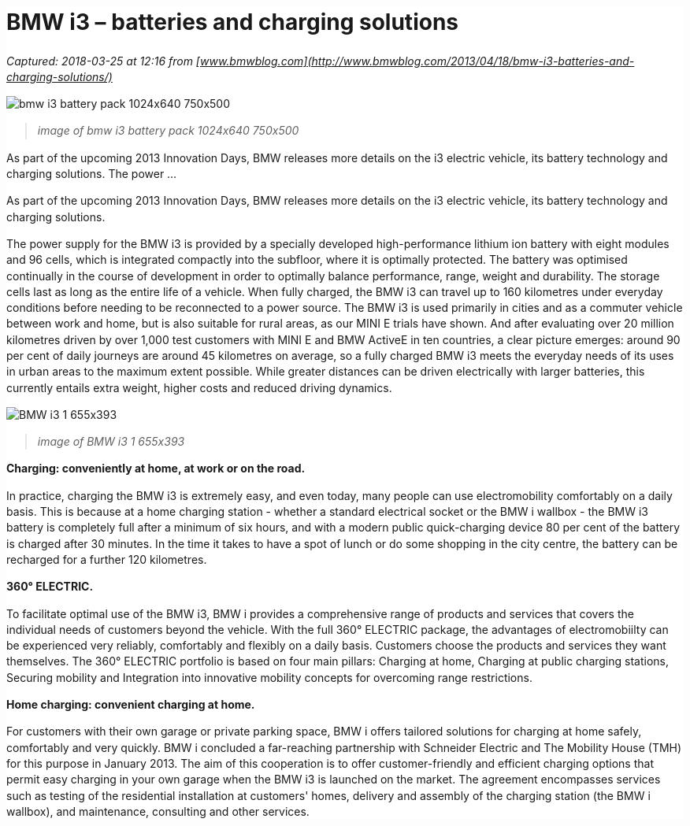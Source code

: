 # BMW i3 – batteries and charging solutions

_Captured: 2018-03-25 at 12:16 from [www.bmwblog.com](http://www.bmwblog.com/2013/04/18/bmw-i3-batteries-and-charging-solutions/)_

![bmw i3 battery pack 1024x640 750x500](http://cdn.bmwblog.com/wp-content/uploads/bmw-i3-battery-pack-1024x640-750x500.jpg)

> _image of bmw i3 battery pack 1024x640 750x500_

As part of the upcoming 2013 Innovation Days, BMW releases more details on the i3 electric vehicle, its battery technology and charging solutions. The power …

As part of the upcoming 2013 Innovation Days, BMW releases more details on the i3 electric vehicle, its battery technology and charging solutions.

The power supply for the BMW i3 is provided by a specially developed high-performance lithium ion battery with eight modules and 96 cells, which is integrated compactly into the subfloor, where it is optimally protected. The battery was optimised continually in the course of development in order to optimally balance performance, range, weight and durability. The storage cells last as long as the entire life of a vehicle. When fully charged, the BMW i3 can travel up to 160 kilometres under everyday conditions before needing to be reconnected to a power source. The BMW i3 is used primarily in cities and as a commuter vehicle between work and home, but is also suitable for rural areas, as our MINI E trials have shown. And after evaluating over 20 million kilometres driven by over 1,000 test customers with MINI E and BMW ActiveE in ten countries, a clear picture emerges: around 90 per cent of daily journeys are around 45 kilometres on average, so a fully charged BMW i3 meets the everyday needs of its uses in urban areas to the maximum extent possible. While greater distances can be driven electrically with larger batteries, this currently entails extra weight, higher costs and reduced driving dynamics.

![BMW i3 1 655x393](http://cdn.bmwblog.com/wp-content/uploads/BMW-i3-1-655x393.jpg)

> _image of BMW i3 1 655x393_

**Charging: conveniently at home, at work or on the road.**

In practice, charging the BMW i3 is extremely easy, and even today, many people can use electromobility comfortably on a daily basis. This is because at a home charging station - whether a standard electrical socket or the BMW i wallbox - the BMW i3 battery is completely full after a minimum of six hours, and with a modern public quick-charging device 80 per cent of the battery is charged after 30 minutes. In the time it takes to have a spot of lunch or do some shopping in the city centre, the battery can be recharged for a further 120 kilometres.

**360° ELECTRIC.**

To facilitate optimal use of the BMW i3, BMW i provides a comprehensive range of products and services that covers the individual needs of customers beyond the vehicle. With the full 360° ELECTRIC package, the advantages of electromobiilty can be experienced very reliably, comfortably and flexibly on a daily basis. Customers choose the products and services they want themselves. The 360° ELECTRIC portfolio is based on four main pillars: Charging at home, Charging at public charging stations, Securing mobility and Integration into innovative mobility concepts for overcoming range restrictions.

**Home charging: convenient charging at home.**

For customers with their own garage or private parking space, BMW i offers tailored solutions for charging at home safely, comfortably and very quickly. BMW i concluded a far-reaching partnership with Schneider Electric and The Mobility House (TMH) for this purpose in January 2013. The aim of this cooperation is to offer customer-friendly and efficient charging options that permit easy charging in your own garage when the BMW i3 is launched on the market. The agreement encompasses services such as testing of the residential installation at customers' homes, delivery and assembly of the charging station (the BMW i wallbox), and maintenance, consulting and other services.
